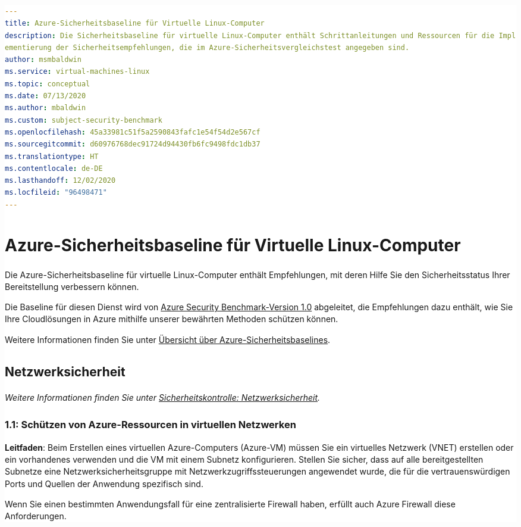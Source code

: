 ```yaml
---
title: Azure-Sicherheitsbaseline für Virtuelle Linux-Computer
description: Die Sicherheitsbaseline für virtuelle Linux-Computer enthält Schrittanleitungen und Ressourcen für die Implementierung der Sicherheitsempfehlungen, die im Azure-Sicherheitsvergleichstest angegeben sind.
author: msmbaldwin
ms.service: virtual-machines-linux
ms.topic: conceptual
ms.date: 07/13/2020
ms.author: mbaldwin
ms.custom: subject-security-benchmark
ms.openlocfilehash: 45a33981c51f5a2590843fafc1e54f54d2e567cf
ms.sourcegitcommit: d60976768dec91724d94430fb6fc9498fdc1db37
ms.translationtype: HT
ms.contentlocale: de-DE
ms.lasthandoff: 12/02/2020
ms.locfileid: "96498471"
---
```

# <a name="azure-security-baseline-for-linux-virtual-machines"></a>Azure-Sicherheitsbaseline für Virtuelle Linux-Computer

Die Azure-Sicherheitsbaseline für virtuelle Linux-Computer enthält Empfehlungen, mit deren Hilfe Sie den Sicherheitsstatus Ihrer Bereitstellung verbessern können.

Die Baseline für diesen Dienst wird von [Azure Security Benchmark-Version 1.0](../../security/benchmarks/overview.md) abgeleitet, die Empfehlungen dazu enthält, wie Sie Ihre Cloudlösungen in Azure mithilfe unserer bewährten Methoden schützen können.

Weitere Informationen finden Sie unter [Übersicht über Azure-Sicherheitsbaselines](../../security/benchmarks/security-baselines-overview.md).

## <a name="network-security"></a>Netzwerksicherheit

*Weitere Informationen finden Sie unter [Sicherheitskontrolle: Netzwerksicherheit](../../security/benchmarks/security-control-network-security.md).*

### <a name="11-protect-azure-resources-within-virtual-networks"></a>1.1: Schützen von Azure-Ressourcen in virtuellen Netzwerken

**Leitfaden**: Beim Erstellen eines virtuellen Azure-Computers (Azure-VM) müssen Sie ein virtuelles Netzwerk (VNET) erstellen oder ein vorhandenes verwenden und die VM mit einem Subnetz konfigurieren. Stellen Sie sicher, dass auf alle bereitgestellten Subnetze eine Netzwerksicherheitsgruppe mit Netzwerkzugriffssteuerungen angewendet wurde, die für die vertrauenswürdigen Ports und Quellen der Anwendung spezifisch sind.

Wenn Sie einen bestimmten Anwendungsfall für eine zentralisierte Firewall haben, erfüllt auch Azure Firewall diese Anforderungen.
